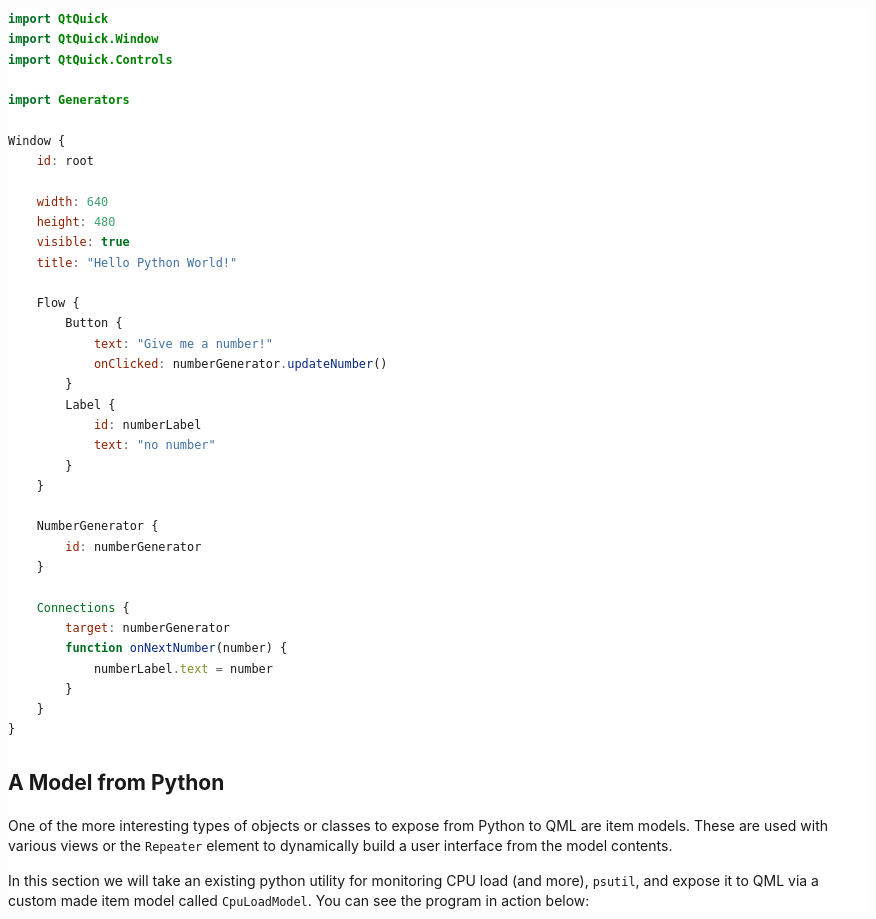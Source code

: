 ```qml
import QtQuick
import QtQuick.Window
import QtQuick.Controls

import Generators

Window {
    id: root
    
    width: 640
    height: 480
    visible: true
    title: "Hello Python World!"
    
    Flow {
        Button {
            text: "Give me a number!"
            onClicked: numberGenerator.updateNumber()
        }
        Label {
            id: numberLabel
            text: "no number"
        }
    }
    
    NumberGenerator {
        id: numberGenerator
    }
    
    Connections {
        target: numberGenerator
        function onNextNumber(number) {
            numberLabel.text = number
        }
    }
}
```

## A Model from Python

One of the more interesting types of objects or classes to expose from Python to QML are item models. These are used with various views or the `Repeater` element to dynamically build a user interface from the model contents.

In this section we will take an existing python utility for monitoring CPU load (and more), `psutil`, and expose it to QML via a custom made item model called `CpuLoadModel`. You can see the program in action below:
